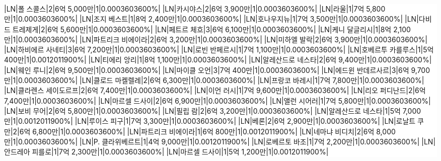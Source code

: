 |LN|폴 스콜스|2|6억 5,000만|1|0.0003603600%|
|LN|카시야스|2|6억 3,900만|1|0.0003603600%|
|LN|라울|1|7억 5,800만|1|0.0003603600%|
|LN|조지 베스트|1|8억 2,400만|1|0.0003603600%|
|LN|호나우지뉴|1|7억 3,500만|1|0.0003603600%|
|LN|다비드 트레제게|2|6억 5,600만|1|0.0003603600%|
|LN|페트르 체흐|3|6억 6,100만|1|0.0003603600%|
|LN|케니 달글리시|1|8억 2,100만|1|0.0003603600%|
|LN|파트리크 비에이라|2|6억 3,200만|1|0.0003603600%|
|LN|미하엘 발락|2|6억 3,900만|1|0.0003603600%|
|LN|하비에르 사네티|3|6억 7,200만|1|0.0003603600%|
|LN|로빈 반페르시|1|7억 1,100만|1|0.0003603600%|
|LN|호베르투 카를루스|1|5억 400만|1|0.0012011900%|
|LN|티에리 앙리|1|8억 1,100만|1|0.0003603600%|
|LN|알레산드로 네스타|2|6억 9,400만|1|0.0003603600%|
|LN|웨인 루니|2|6억 9,500만|1|0.0003603600%|
|LN|마이클 오언|3|7억 400만|1|0.0003603600%|
|LN|에드윈 반데르사르|3|6억 9,700만|1|0.0003603600%|
|LN|클로드 마켈렐레|2|6억 6,300만|1|0.0003603600%|
|LN|프랑코 바레시|1|7억 7,800만|1|0.0003603600%|
|LN|클라렌스 세이도르프|2|6억 7,400만|1|0.0003603600%|
|LN|이언 러시|1|7억 9,600만|1|0.0003603600%|
|LN|리오 퍼디난드|2|6억 7,400만|1|0.0003603600%|
|LN|마르셀 드사이|2|6억 6,900만|1|0.0003603600%|
|LN|앨런 시어러|1|7억 5,800만|1|0.0003603600%|
|LN|보비 무어|2|6억 5,800만|1|0.0003603600%|
|LN|필립 람|2|6억 3,200만|1|0.0003603600%|
|LN|알레산드로 네스타|1|5억 7,000만|1|0.0012011900%|
|LN|루이스 피구|1|7억 3,300만|1|0.0003603600%|
|LN|베론|2|6억 2,900만|1|0.0003603600%|
|LN|로날트 쿠만|2|6억 6,800만|1|0.0003603600%|
|LN|파트리크 비에이라|1|6억 800만|1|0.0012011900%|
|LN|네마냐 비디치|2|6억 8,000만|1|0.0003603600%|
|LN|P. 클라위베르트|1|4억 9,000만|1|0.0012011900%|
|LN|로베르토 바조|1|7억 2,200만|1|0.0003603600%|
|LN|안드레아 피를로|1|7억 2,300만|1|0.0003603600%|
|LN|마르셀 드사이|1|5억 1,200만|1|0.0012011900%|
